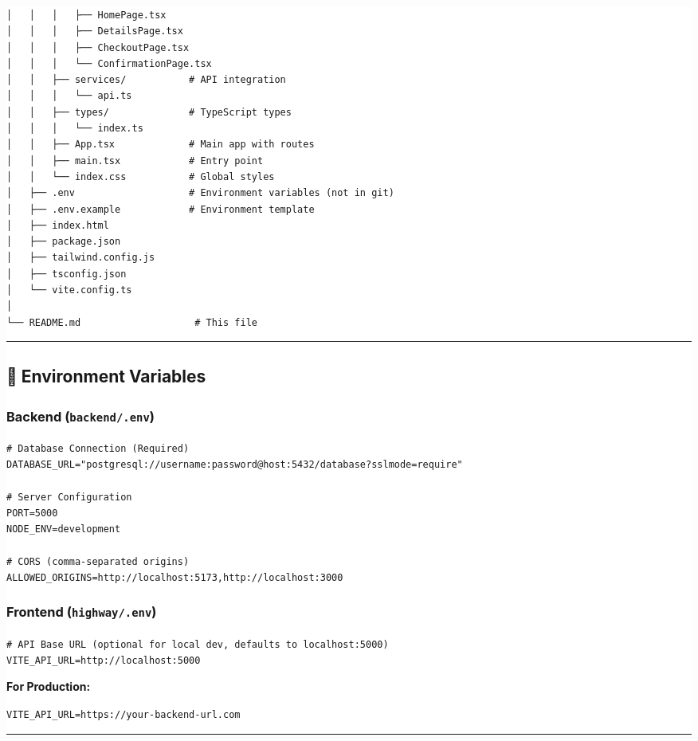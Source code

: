 ```
│   │   │   ├── HomePage.tsx
│   │   │   ├── DetailsPage.tsx
│   │   │   ├── CheckoutPage.tsx
│   │   │   └── ConfirmationPage.tsx
│   │   ├── services/           # API integration
│   │   │   └── api.ts
│   │   ├── types/              # TypeScript types
│   │   │   └── index.ts
│   │   ├── App.tsx             # Main app with routes
│   │   ├── main.tsx            # Entry point
│   │   └── index.css           # Global styles
│   ├── .env                    # Environment variables (not in git)
│   ├── .env.example            # Environment template
│   ├── index.html
│   ├── package.json
│   ├── tailwind.config.js
│   ├── tsconfig.json
│   └── vite.config.ts
│
└── README.md                    # This file
```

---

## 🔐 Environment Variables

### Backend (`backend/.env`)

```env
# Database Connection (Required)
DATABASE_URL="postgresql://username:password@host:5432/database?sslmode=require"

# Server Configuration
PORT=5000
NODE_ENV=development

# CORS (comma-separated origins)
ALLOWED_ORIGINS=http://localhost:5173,http://localhost:3000
```

### Frontend (`highway/.env`)

```env
# API Base URL (optional for local dev, defaults to localhost:5000)
VITE_API_URL=http://localhost:5000
```

**For Production:**
```env
VITE_API_URL=https://your-backend-url.com
```

---
